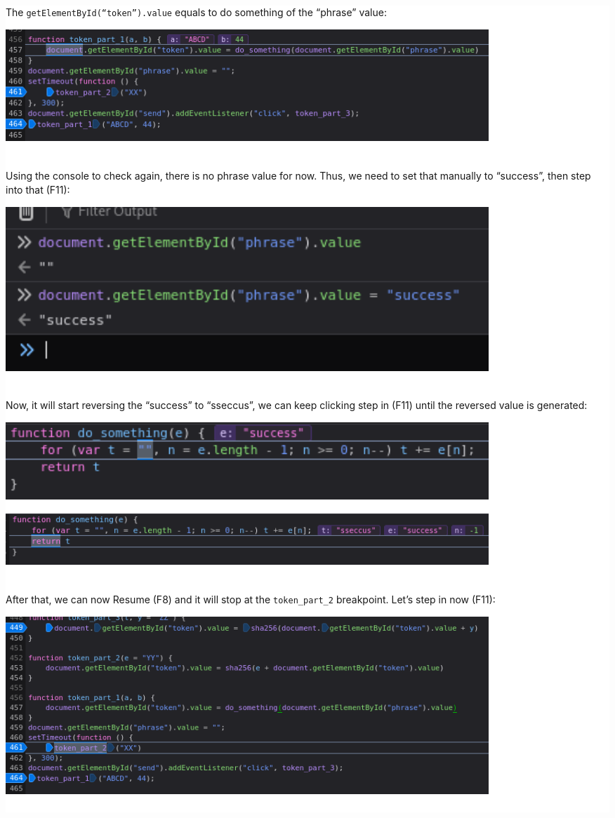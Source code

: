 The `getElementById(“token”).value` equals to do something of the “phrase” value:

<img src="./Screenshots/Screenshot36.png" width=80% height=80%><br><br>

Using the console to check again, there is no phrase value for now. Thus, we need to set that manually to “success”, then step into that (F11):

<img src="./Screenshots/Screenshot37.png" width=80% height=80%><br><br>

Now, it will start reversing the “success” to “sseccus”, we can keep clicking step in (F11) until the reversed value is generated:

<img src="./Screenshots/Screenshot38.png" width=80% height=80%>

<img src="./Screenshots/Screenshot39.png" width=80% height=80%><br><br>

After that, we can now Resume (F8) and it will stop at the `token_part_2` breakpoint. Let’s step in now (F11):

<img src="./Screenshots/Screenshot40.png" width=80% height=80%><br><br>
